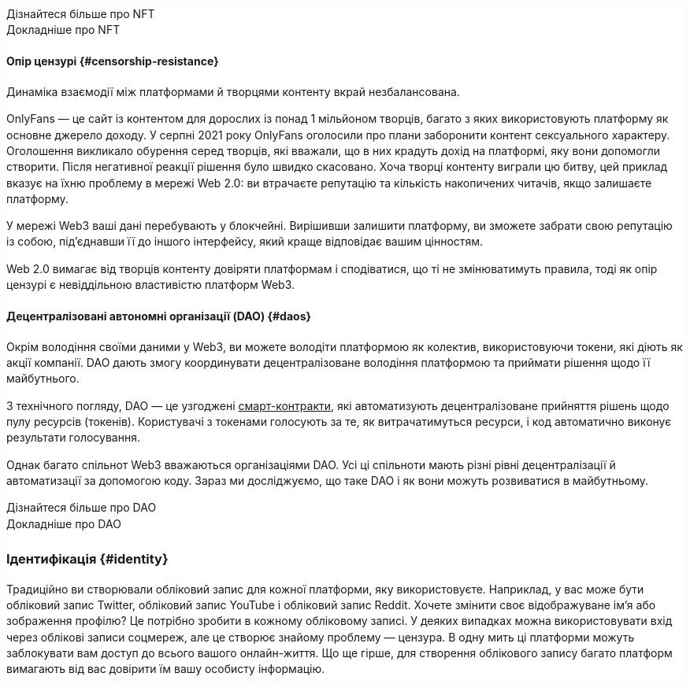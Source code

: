 <InfoBanner shouldSpaceBetween emoji=":eyes:">
  <div>Дізнайтеся більше про NFT</div>
  <ButtonLink href="/nft/">
    Докладніше про NFT
  </ButtonLink>
</InfoBanner>

#### Опір цензурі {#censorship-resistance}

Динаміка взаємодії між платформами й творцями контенту вкрай незбалансована.

OnlyFans — це сайт із контентом для дорослих із понад 1 мільйоном творців, багато з яких використовують платформу як основне джерело доходу. У серпні 2021 року OnlyFans оголосили про плани заборонити контент сексуального характеру. Оголошення викликало обурення серед творців, які вважали, що в них крадуть дохід на платформі, яку вони допомогли створити. Після негативної реакції рішення було швидко скасовано. Хоча творці контенту виграли цю битву, цей приклад вказує на їхню проблему в мережі Web 2.0: ви втрачаєте репутацію та кількість накопичених читачів, якщо залишаєте платформу.

У мережі Web3 ваші дані перебувають у блокчейні. Вирішивши залишити платформу, ви зможете забрати свою репутацію із собою, під’єднавши її до іншого інтерфейсу, який краще відповідає вашим цінностям.

Web 2.0 вимагає від творців контенту довіряти платформам і сподіватися, що ті не змінюватимуть правила, тоді як опір цензурі є невіддільною властивістю платформ Web3.

#### Децентралізовані автономні організації (DAO) {#daos}

Окрім володіння своїми даними у Web3, ви можете володіти платформою як колектив, використовуючи токени, які діють як акції компанії. DAO дають змогу координувати децентралізоване володіння платформою та приймати рішення щодо її майбутнього.

З технічного погляду, DAO — це узгоджені [смарт-контракти](/glossary/#smart-contract), які автоматизують децентралізоване прийняття рішень щодо пулу ресурсів (токенів). Користувачі з токенами голосують за те, як витрачатимуться ресурси, і код автоматично виконує результати голосування.

Однак багато спільнот Web3 вважаються організаціями DAO. Усі ці спільноти мають різні рівні децентралізації й автоматизації за допомогою коду. Зараз ми досліджуємо, що таке DAO і як вони можуть розвиватися в майбутньому.

<InfoBanner shouldSpaceBetween emoji=":eyes:">
  <div>Дізнайтеся більше про DAO</div>
  <ButtonLink href="/dao/">
    Докладніше про DAO
  </ButtonLink>
</InfoBanner>

### Ідентифікація {#identity}

Традиційно ви створювали обліковий запис для кожної платформи, яку використовуєте. Наприклад, у вас може бути обліковий запис Twitter, обліковий запис YouTube і обліковий запис Reddit. Хочете змінити своє відображуване ім’я або зображення профілю? Це потрібно зробити в кожному обліковому записі. У деяких випадках можна використовувати вхід через облікові записи соцмереж, але це створює знайому проблему — цензура. В одну мить ці платформи можуть заблокувати вам доступ до всього вашого онлайн-життя. Що ще гірше, для створення облікового запису багато платформ вимагають від вас довірити їм вашу особисту інформацію.
